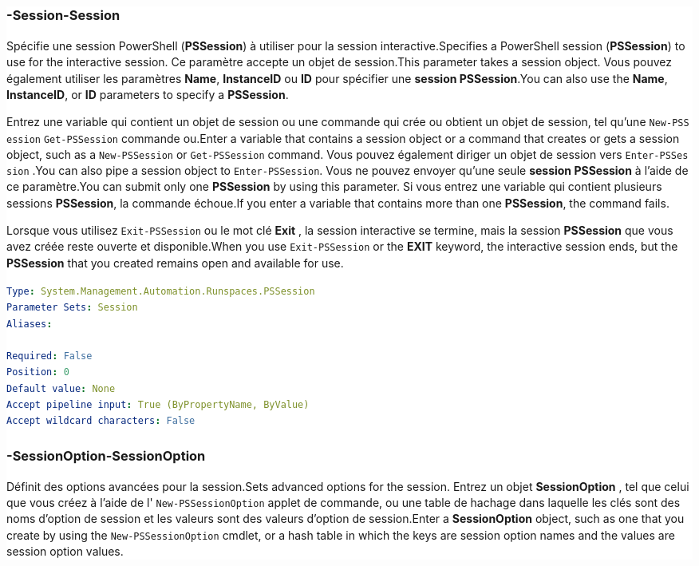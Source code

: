 ### <span data-ttu-id="86c68-299">-Session</span><span class="sxs-lookup"><span data-stu-id="86c68-299">-Session</span></span>

<span data-ttu-id="86c68-300">Spécifie une session PowerShell (**PSSession**) à utiliser pour la session interactive.</span><span class="sxs-lookup"><span data-stu-id="86c68-300">Specifies a PowerShell session (**PSSession**) to use for the interactive session.</span></span> <span data-ttu-id="86c68-301">Ce paramètre accepte un objet de session.</span><span class="sxs-lookup"><span data-stu-id="86c68-301">This parameter takes a session object.</span></span> <span data-ttu-id="86c68-302">Vous pouvez également utiliser les paramètres **Name**, **InstanceID** ou **ID** pour spécifier une **session PSSession**.</span><span class="sxs-lookup"><span data-stu-id="86c68-302">You can also use the **Name**, **InstanceID**, or **ID** parameters to specify a **PSSession**.</span></span>

<span data-ttu-id="86c68-303">Entrez une variable qui contient un objet de session ou une commande qui crée ou obtient un objet de session, tel qu’une `New-PSSession` `Get-PSSession` commande ou.</span><span class="sxs-lookup"><span data-stu-id="86c68-303">Enter a variable that contains a session object or a command that creates or gets a session object, such as a `New-PSSession` or `Get-PSSession` command.</span></span> <span data-ttu-id="86c68-304">Vous pouvez également diriger un objet de session vers `Enter-PSSession` .</span><span class="sxs-lookup"><span data-stu-id="86c68-304">You can also pipe a session object to `Enter-PSSession`.</span></span> <span data-ttu-id="86c68-305">Vous ne pouvez envoyer qu’une seule **session PSSession** à l’aide de ce paramètre.</span><span class="sxs-lookup"><span data-stu-id="86c68-305">You can submit only one **PSSession** by using this parameter.</span></span> <span data-ttu-id="86c68-306">Si vous entrez une variable qui contient plusieurs sessions **PSSession**, la commande échoue.</span><span class="sxs-lookup"><span data-stu-id="86c68-306">If you enter a variable that contains more than one **PSSession**, the command fails.</span></span>

<span data-ttu-id="86c68-307">Lorsque vous utilisez `Exit-PSSession` ou le mot clé **Exit** , la session interactive se termine, mais la session **PSSession** que vous avez créée reste ouverte et disponible.</span><span class="sxs-lookup"><span data-stu-id="86c68-307">When you use `Exit-PSSession` or the **EXIT** keyword, the interactive session ends, but the **PSSession** that you created remains open and available for use.</span></span>

```yaml
Type: System.Management.Automation.Runspaces.PSSession
Parameter Sets: Session
Aliases:

Required: False
Position: 0
Default value: None
Accept pipeline input: True (ByPropertyName, ByValue)
Accept wildcard characters: False
```

### <span data-ttu-id="86c68-308">-SessionOption</span><span class="sxs-lookup"><span data-stu-id="86c68-308">-SessionOption</span></span>

<span data-ttu-id="86c68-309">Définit des options avancées pour la session.</span><span class="sxs-lookup"><span data-stu-id="86c68-309">Sets advanced options for the session.</span></span> <span data-ttu-id="86c68-310">Entrez un objet **SessionOption** , tel que celui que vous créez à l’aide de l' `New-PSSessionOption` applet de commande, ou une table de hachage dans laquelle les clés sont des noms d’option de session et les valeurs sont des valeurs d’option de session.</span><span class="sxs-lookup"><span data-stu-id="86c68-310">Enter a **SessionOption** object, such as one that you create by using the `New-PSSessionOption` cmdlet, or a hash table in which the keys are session option names and the values are session option values.</span></span>
